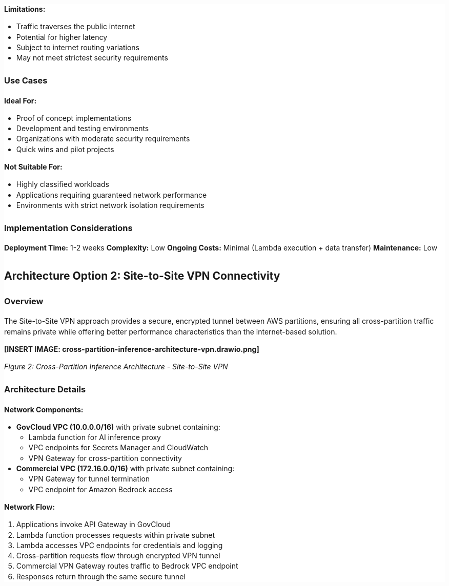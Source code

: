 **Limitations:**
- Traffic traverses the public internet
- Potential for higher latency
- Subject to internet routing variations
- May not meet strictest security requirements

### Use Cases

**Ideal For:**
- Proof of concept implementations
- Development and testing environments
- Organizations with moderate security requirements
- Quick wins and pilot projects

**Not Suitable For:**
- Highly classified workloads
- Applications requiring guaranteed network performance
- Environments with strict network isolation requirements

### Implementation Considerations

**Deployment Time:** 1-2 weeks
**Complexity:** Low
**Ongoing Costs:** Minimal (Lambda execution + data transfer)
**Maintenance:** Low

## Architecture Option 2: Site-to-Site VPN Connectivity

### Overview

The Site-to-Site VPN approach provides a secure, encrypted tunnel between AWS partitions, ensuring all cross-partition traffic remains private while offering better performance characteristics than the internet-based solution.

**[INSERT IMAGE: cross-partition-inference-architecture-vpn.drawio.png]**

*Figure 2: Cross-Partition Inference Architecture - Site-to-Site VPN*

### Architecture Details

**Network Components:**
- **GovCloud VPC (10.0.0.0/16)** with private subnet containing:
  - Lambda function for AI inference proxy
  - VPC endpoints for Secrets Manager and CloudWatch
  - VPN Gateway for cross-partition connectivity
- **Commercial VPC (172.16.0.0/16)** with private subnet containing:
  - VPN Gateway for tunnel termination
  - VPC endpoint for Amazon Bedrock access

**Network Flow:**
1. Applications invoke API Gateway in GovCloud
2. Lambda function processes requests within private subnet
3. Lambda accesses VPC endpoints for credentials and logging
4. Cross-partition requests flow through encrypted VPN tunnel
5. Commercial VPN Gateway routes traffic to Bedrock VPC endpoint
6. Responses return through the same secure tunnel
